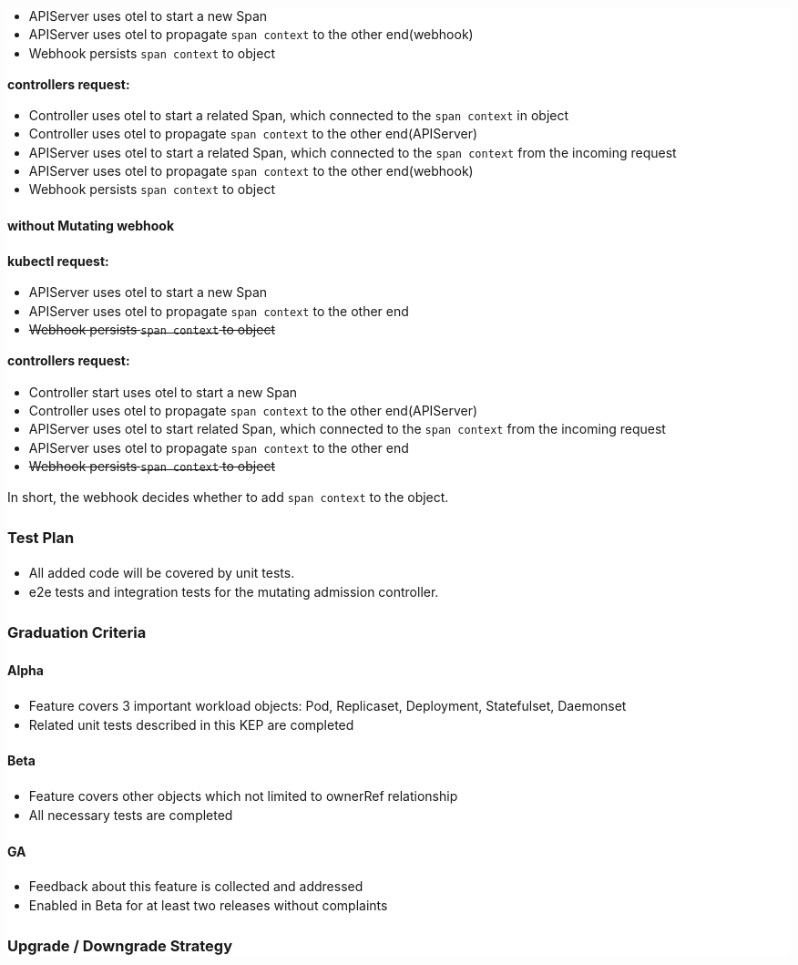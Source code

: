 - APIServer uses otel to start a new Span
- APIServer uses otel to propagate `span context` to the other end(webhook)
- Webhook persists `span context` to object

**controllers request:**

- Controller uses otel to start a related Span, which connected to the `span context` in object
- Controller uses otel to propagate `span context`  to the other end(APIServer)
- APIServer uses otel  to start a related Span, which connected to the `span context` from the  incoming request
- APIServer uses otel to propagate `span context`  to the other end(webhook)
- Webhook persists `span context` to object

#### without Mutating webhook

**kubectl request:**

- APIServer uses otel to start a new Span
- APIServer uses otel to propagate `span context` to the other end
- ~~Webhook persists `span context` to object~~

**controllers request:**

- Controller start uses otel to start a new Span
- Controller uses otel to propagate `span context`  to the other end(APIServer)
- APIServer uses otel  to start related Span, which connected to the `span context` from the  incoming request
- APIServer uses otel to propagate `span context` to the other end
- ~~Webhook persists `span context`  to object~~

In short, the webhook decides whether to add `span context` to the object.

### Test Plan

- All added code will be covered by unit tests.
- e2e tests and integration tests for the mutating admission controller.

### Graduation Criteria

#### Alpha

- Feature covers 3 important workload objects: Pod, Replicaset, Deployment, Statefulset, Daemonset
- Related unit tests described in this KEP are completed

#### Beta

- Feature covers other objects which not limited to ownerRef relationship
- All necessary tests are completed

#### GA

- Feedback about this feature is collected and addressed
- Enabled in Beta for at least two releases without complaints

### Upgrade / Downgrade Strategy
